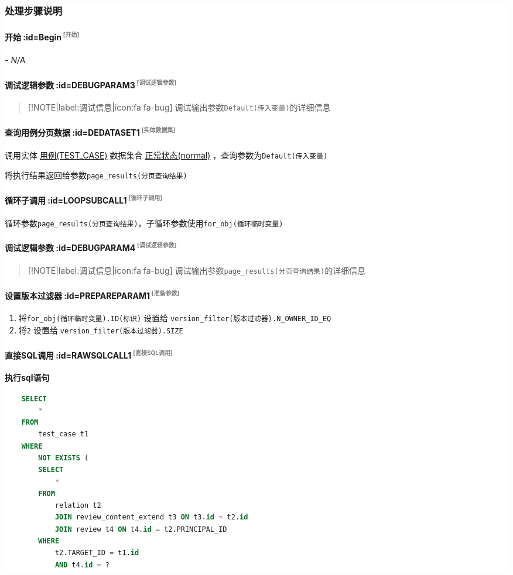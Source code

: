 
### 处理步骤说明

#### 开始 :id=Begin<sup class="footnote-symbol"> <font color=gray size=1>[开始]</font></sup>



*- N/A*
#### 调试逻辑参数 :id=DEBUGPARAM3<sup class="footnote-symbol"> <font color=gray size=1>[调试逻辑参数]</font></sup>



> [!NOTE|label:调试信息|icon:fa fa-bug]
> 调试输出参数`Default(传入变量)`的详细信息


#### 查询用例分页数据 :id=DEDATASET1<sup class="footnote-symbol"> <font color=gray size=1>[实体数据集]</font></sup>



调用实体 [用例(TEST_CASE)](module/TestMgmt/test_case.md) 数据集合 [正常状态(normal)](module/TestMgmt/test_case#数据集合) ，查询参数为`Default(传入变量)`

将执行结果返回给参数`page_results(分页查询结果)`

#### 循环子调用 :id=LOOPSUBCALL1<sup class="footnote-symbol"> <font color=gray size=1>[循环子调用]</font></sup>



循环参数`page_results(分页查询结果)`，子循环参数使用`for_obj(循环临时变量)`
#### 调试逻辑参数 :id=DEBUGPARAM4<sup class="footnote-symbol"> <font color=gray size=1>[调试逻辑参数]</font></sup>



> [!NOTE|label:调试信息|icon:fa fa-bug]
> 调试输出参数`page_results(分页查询结果)`的详细信息


#### 设置版本过滤器 :id=PREPAREPARAM1<sup class="footnote-symbol"> <font color=gray size=1>[准备参数]</font></sup>



1. 将`for_obj(循环临时变量).ID(标识)` 设置给  `version_filter(版本过滤器).N_OWNER_ID_EQ`
2. 将`2` 设置给  `version_filter(版本过滤器).SIZE`

#### 直接SQL调用 :id=RAWSQLCALL1<sup class="footnote-symbol"> <font color=gray size=1>[直接SQL调用]</font></sup>



<p class="panel-title"><b>执行sql语句</b></p>

```sql
	SELECT
		* 
	FROM
		test_case t1 
	WHERE
		NOT EXISTS (
		SELECT
			* 
		FROM
			relation t2
			JOIN review_content_extend t3 ON t3.id = t2.id
			JOIN review t4 ON t4.id = t2.PRINCIPAL_ID 
		WHERE
			t2.TARGET_ID = t1.id 
			AND t4.id = ? 
```